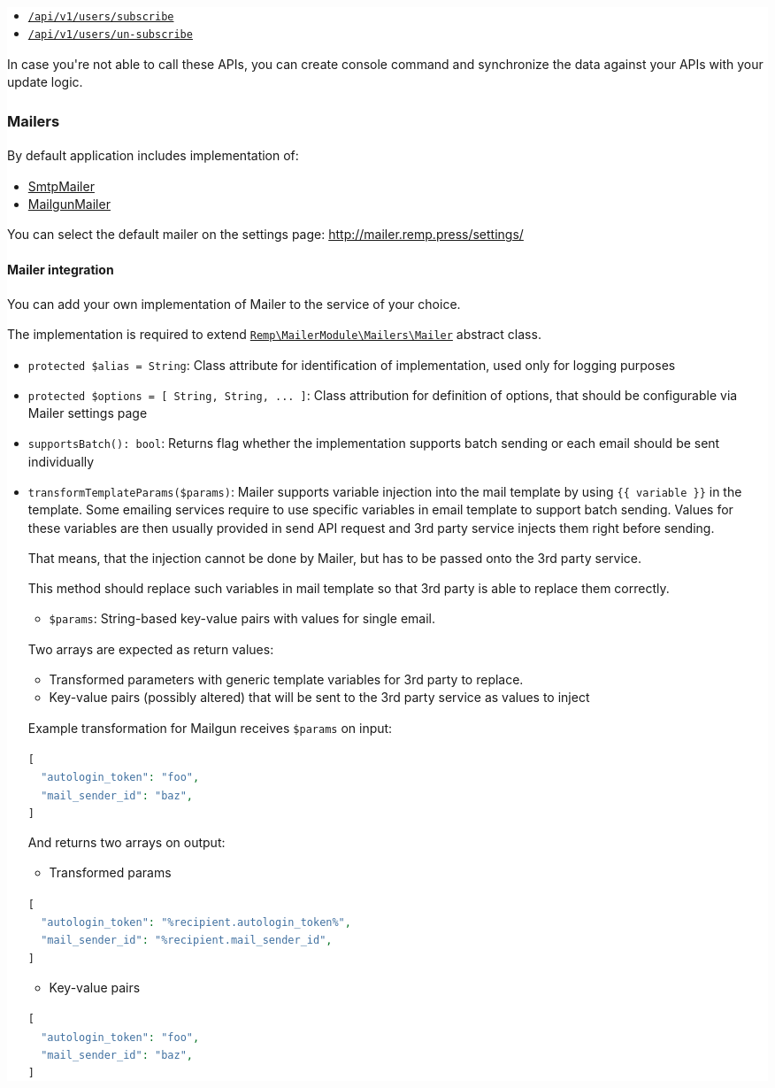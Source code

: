   * [`/api/v1/users/subscribe`](#post-apiv1userssubscribe)
  * [`/api/v1/users/un-subscribe`](#post-apiv1usersun-subscribe)
    
In case you're not able to call these APIs, you can create console command and synchronize the data
against your APIs with your update logic.

### Mailers

By default application includes implementation of:

- [SmtpMailer](./app/models/Mailers/SmtpMailer.php)
- [MailgunMailer](./app/models/Mailers/SmtpMailer.php)

You can select the default mailer on the settings page: http://mailer.remp.press/settings/

#### Mailer integration

You can add your own implementation of Mailer to the service of your choice.

The implementation is required to extend [`Remp\MailerModule\Mailers\Mailer`](app/models/Users/Mailer.php)
abstract class.

* `protected $alias = String`: Class attribute for identification of implementation,
used only for logging purposes
* `protected $options = [ String, String, ... ]`: Class attribution for definition
of options, that should be configurable via Mailer settings page
* `supportsBatch(): bool`: Returns flag whether the implementation supports batch sending or each
email should be sent individually
* `transformTemplateParams($params)`: Mailer supports variable injection into the mail template by using `{{ variable }}`
in the template. Some emailing services require to use specific variables in email template to support batch sending.
Values for these variables are then usually provided in send API request and 3rd party service injects them right
before sending.

    That means, that the injection cannot be done by Mailer, but has to be passed onto the 3rd party service. 

    This method should replace such variables in mail template so that 3rd party is able to replace them correctly.
  * `$params`: String-based key-value pairs with values for single email.

  Two arrays are expected as return values:
  * Transformed parameters with generic template variables for 3rd party to replace.
  * Key-value pairs (possibly altered) that will be sent to the 3rd party service as values to inject
  
  Example transformation for Mailgun receives `$params` on input:
  ```php
  [
    "autologin_token": "foo",
    "mail_sender_id": "baz",
  ]
  ```
  
  And returns two arrays on output:
  * Transformed params
  ```php
  [
    "autologin_token": "%recipient.autologin_token%",
    "mail_sender_id": "%recipient.mail_sender_id",
  ]
  ```
  * Key-value pairs
  ```php
  [
    "autologin_token": "foo",
    "mail_sender_id": "baz",
  ]
  ```